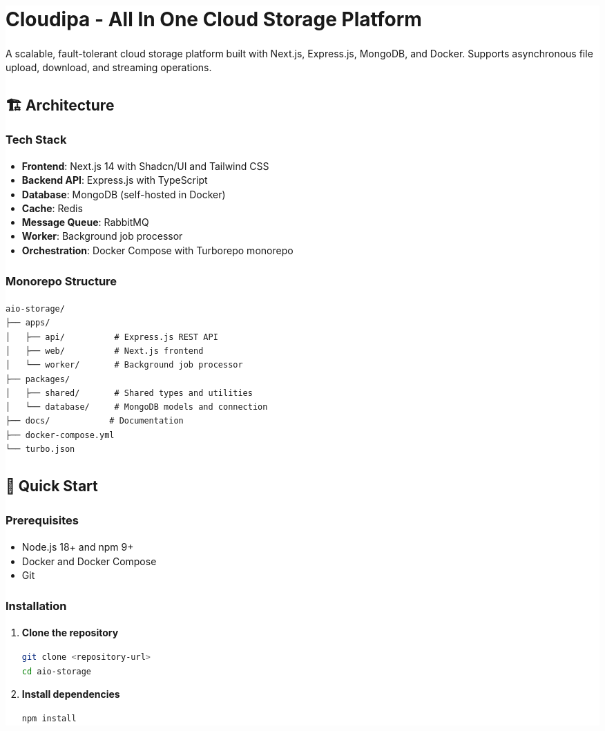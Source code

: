 # Cloudipa -  All In One Cloud Storage Platform

A scalable, fault-tolerant cloud storage platform built with Next.js, Express.js, MongoDB, and Docker. Supports asynchronous file upload, download, and streaming operations.

## 🏗️ Architecture

### Tech Stack
- **Frontend**: Next.js 14 with Shadcn/UI and Tailwind CSS
- **Backend API**: Express.js with TypeScript
- **Database**: MongoDB (self-hosted in Docker)
- **Cache**: Redis
- **Message Queue**: RabbitMQ
- **Worker**: Background job processor
- **Orchestration**: Docker Compose with Turborepo monorepo

### Monorepo Structure
```
aio-storage/
├── apps/
│   ├── api/          # Express.js REST API
│   ├── web/          # Next.js frontend
│   └── worker/       # Background job processor
├── packages/
│   ├── shared/       # Shared types and utilities
│   └── database/     # MongoDB models and connection
├── docs/            # Documentation
├── docker-compose.yml
└── turbo.json
```

## 🚀 Quick Start

### Prerequisites
- Node.js 18+ and npm 9+
- Docker and Docker Compose
- Git

### Installation

1. **Clone the repository**
   ```bash
   git clone <repository-url>
   cd aio-storage
   ```

2. **Install dependencies**
   ```bash
   npm install
   ```
